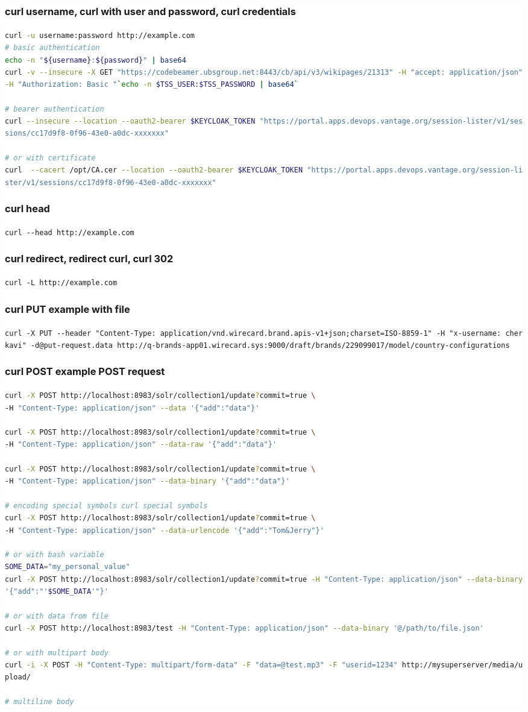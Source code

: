 ### curl username, curl with user and password, curl credentials
```sh
curl -u username:password http://example.com
# basic authentication
echo -n "${username}:${password}" | base64
curl -v --insecure -X GET "https://codebeamer.ubsgroup.net:8443/cb/api/v3/wikipages/21313" -H "accept: application/json" -H "Authorization: Basic "`echo -n $TSS_USER:$TSS_PASSWORD | base64`

# bearer authentication
curl --insecure --location --oauth2-bearer $KEYCLOAK_TOKEN "https://portal.apps.devops.vantage.org/session-lister/v1/sessions/cc17d9f8-0f96-43e0-a0dc-xxxxxxx"

# or with certificate 
curl  --cacert /opt/CA.cer --location --oauth2-bearer $KEYCLOAK_TOKEN "https://portal.apps.devops.vantage.org/session-lister/v1/sessions/cc17d9f8-0f96-43e0-a0dc-xxxxxxx"
```

### curl head
```
curl --head http://example.com
```

### curl redirect, redirect curl, curl 302
```
curl -L http://example.com
```

### curl PUT example with file
```
curl -X PUT --header "Content-Type: application/vnd.wirecard.brand.apis-v1+json;charset=ISO-8859-1" -H "x-username: cherkavi" -d@put-request.data http://q-brands-app01.wirecard.sys:9000/draft/brands/229099017/model/country-configurations
```

### curl POST example POST request
```sh
curl -X POST http://localhost:8983/solr/collection1/update?commit=true \
-H "Content-Type: application/json" --data '{"add":"data"}'

curl -X POST http://localhost:8983/solr/collection1/update?commit=true \
-H "Content-Type: application/json" --data-raw '{"add":"data"}'

curl -X POST http://localhost:8983/solr/collection1/update?commit=true \
-H "Content-Type: application/json" --data-binary '{"add":"data"}'

# encoding special symbols curl special symbols
curl -X POST http://localhost:8983/solr/collection1/update?commit=true \
-H "Content-Type: application/json" --data-urlencode '{"add":"Tom&Jerry"}'

# or with bash variable
SOME_DATA="my_personal_value"
curl -X POST http://localhost:8983/solr/collection1/update?commit=true -H "Content-Type: application/json" --data-binary '{"add":"'$SOME_DATA'"}'

# or with data from file
curl -X POST http://localhost:8983/test -H "Content-Type: application/json" --data-binary '@/path/to/file.json'

# or with multipart body
curl -i -X POST -H "Content-Type: multipart/form-data" -F "data=@test.mp3" -F "userid=1234" http://mysuperserver/media/upload/

# multiline body
```